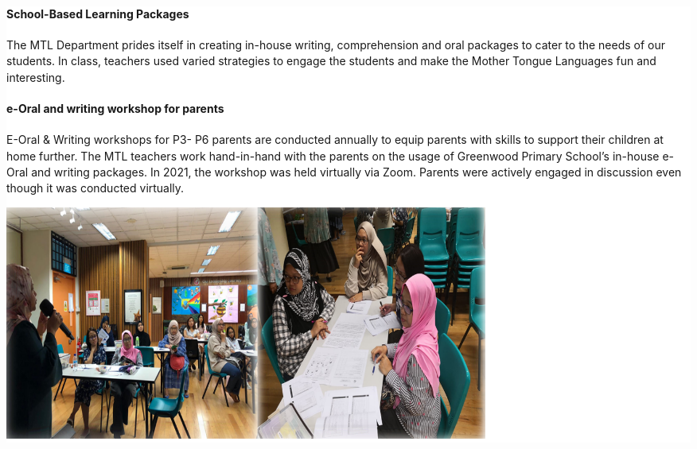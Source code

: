 </div>
<p></p>
<h4>School-Based Learning Packages</h4>
<p>The MTL Department prides itself in creating in-house writing, comprehension
and oral packages to cater to the needs of our students. In class, teachers
used varied strategies to engage the students and make the Mother Tongue
Languages fun and interesting.</p>
<h4>e-Oral and writing workshop for parents</h4>
<p>E-Oral &amp; Writing workshops for P3- P6 parents are conducted annually
to equip parents with skills to support their children at home further.
The MTL teachers work hand-in-hand with the parents on the usage of Greenwood
Primary School’s in-house e-Oral and writing packages. In 2021, the workshop
was held virtually via Zoom. Parents were actively engaged in discussion
even though it was conducted virtually.</p>
<div class="isomer-image-wrapper">
<img style="width:70%" height="auto" width="100%" src="/images/ML2.png">
</div>
<div class="isomer-image-wrapper">